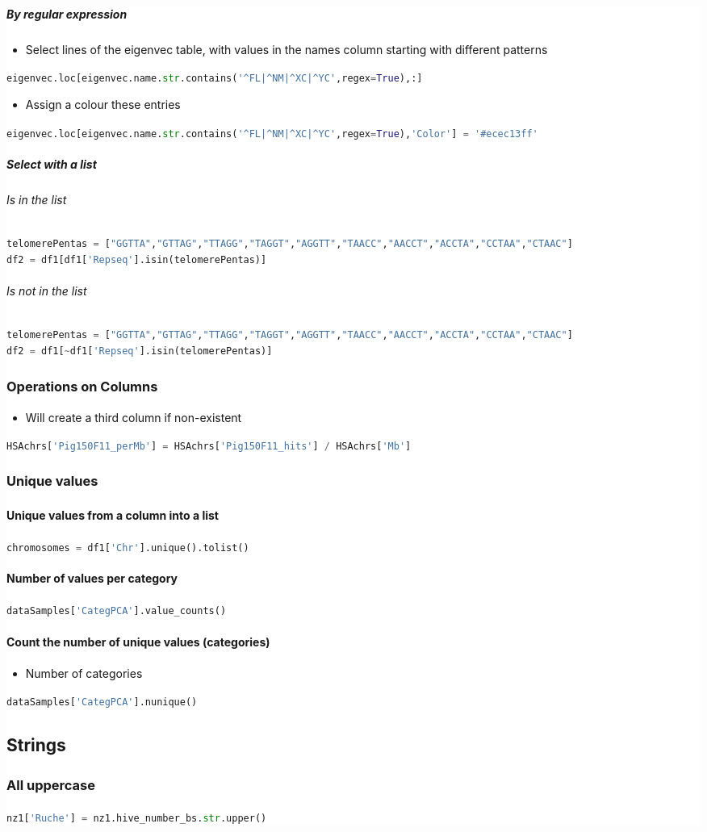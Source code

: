 ##### By regular expression
* Select lines of the eigenvec table, with values in the names column starting with different patterns
```python
eigenvec.loc[eigenvec.name.str.contains('^FL|^NM|^XC|^YC',regex=True),:]
```
* Assign a colour these entries
```python
eigenvec.loc[eigenvec.name.str.contains('^FL|^NM|^XC|^YC',regex=True),'Color'] = '#ecec13ff'
```

##### Select with a list
###### Is in the list
```Python
telomerePentas = ["GGTTA","GTTAG","TTAGG","TAGGT","AGGTT","TAACC","AACCT","ACCTA","CCTAA","CTAAC"]
df2 = df1[df1['Repseq'].isin(telomerePentas)]
```

###### Is not in the list
```python
telomerePentas = ["GGTTA","GTTAG","TTAGG","TAGGT","AGGTT","TAACC","AACCT","ACCTA","CCTAA","CTAAC"]
df2 = df1[~df1['Repseq'].isin(telomerePentas)]
```

### Operations on Columns
* Will create a third column if non-existent

```python
HSAchrs['Pig150F11_perMb'] = HSAchrs['Pig150F11_hits'] / HSAchrs['Mb']
```

### Unique values
#### Unique values from a column into a list
```python
chromosomes = df1['Chr'].unique().tolist()
```
#### Number of values per category
```python
dataSamples['CategPCA'].value_counts()
```

#### Count the number of unique values (categories)
* Number of categories
```python
dataSamples['CategPCA'].nunique()
```

## Strings
### All uppercase
```python
nz1['Ruche'] = nz1.hive_number_bs.str.upper()
```
